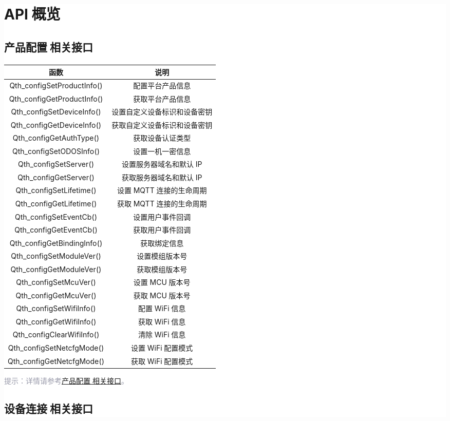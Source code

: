 # API 概览

## **产品配置 相关接口**

|            函数            |             说明             |
| :------------------------: | :--------------------------: |
| Qth_configSetProductInfo() |       配置平台产品信息       |
| Qth_configGetProductInfo() |       获取平台产品信息       |
| Qth_configSetDeviceInfo()  | 设置自定义设备标识和设备密钥 |
| Qth_configGetDeviceInfo()  | 获取自定义设备标识和设备密钥 |
|  Qth_configGetAuthType()   |       获取设备认证类型       |
|  Qth_configSetODOSInfo()   |       设置一机一密信息       |
|   Qth_configSetServer()    |   设置服务器域名和默认 IP    |
|   Qth_configGetServer()    |   获取服务器域名和默认 IP    |
|  Qth_configSetLifetime()   |   设置 MQTT 连接的生命周期   |
|  Qth_configGetLifetime()   |   获取 MQTT 连接的生命周期   |
|   Qth_configSetEventCb()   |       设置用户事件回调       |
|   Qth_configGetEventCb()   |       获取用户事件回调       |
| Qth_configGetBindingInfo() |         获取绑定信息         |
|  Qth_configSetModuleVer()  |        设置模组版本号        |
|  Qth_configGetModuleVer()  |        获取模组版本号        |
|   Qth_configSetMcuVer()    |       设置 MCU 版本号        |
|   Qth_configGetMcuVer()    |       获取 MCU 版本号        |
|  Qth_configSetWifiInfo()   |        配置 WiFi 信息        |
|  Qth_configGetWifiInfo()   |        获取 WiFi 信息        |
| Qth_configClearWifiInfo()  |        清除 WiFi 信息        |
| Qth_configSetNetcfgMode()  |      设置 WiFi 配置模式      |
| Qth_configGetNetcfgMode()  |      获取 WiFi 配置模式      |

<span style='color:#999AAA'>提示：详情请参考[产品配置 相关接口](/deviceDevelop/DeviceAccessPlan/wifi/QuecOpen/api/quecopen-api-02)。</span>

## **设备连接 相关接口**
